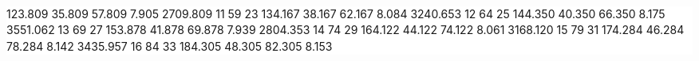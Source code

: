 <td style="text-align: right;">123.809</td>
<td style="text-align: right;">35.809</td>
<td style="text-align: right;">57.809</td>
<td style="text-align: right;">7.905</td>
<td style="text-align: right;">2709.809</td>
</tr>
<tr class="odd">
<td style="text-align: right;">11</td>
<td style="text-align: right;">59</td>
<td style="text-align: right;">23</td>
<td style="text-align: right;">134.167</td>
<td style="text-align: right;">38.167</td>
<td style="text-align: right;">62.167</td>
<td style="text-align: right;">8.084</td>
<td style="text-align: right;">3240.653</td>
</tr>
<tr class="even">
<td style="text-align: right;">12</td>
<td style="text-align: right;">64</td>
<td style="text-align: right;">25</td>
<td style="text-align: right;">144.350</td>
<td style="text-align: right;">40.350</td>
<td style="text-align: right;">66.350</td>
<td style="text-align: right;">8.175</td>
<td style="text-align: right;">3551.062</td>
</tr>
<tr class="odd">
<td style="text-align: right;">13</td>
<td style="text-align: right;">69</td>
<td style="text-align: right;">27</td>
<td style="text-align: right;">153.878</td>
<td style="text-align: right;">41.878</td>
<td style="text-align: right;">69.878</td>
<td style="text-align: right;">7.939</td>
<td style="text-align: right;">2804.353</td>
</tr>
<tr class="even">
<td style="text-align: right;">14</td>
<td style="text-align: right;">74</td>
<td style="text-align: right;">29</td>
<td style="text-align: right;">164.122</td>
<td style="text-align: right;">44.122</td>
<td style="text-align: right;">74.122</td>
<td style="text-align: right;">8.061</td>
<td style="text-align: right;">3168.120</td>
</tr>
<tr class="odd">
<td style="text-align: right;">15</td>
<td style="text-align: right;">79</td>
<td style="text-align: right;">31</td>
<td style="text-align: right;">174.284</td>
<td style="text-align: right;">46.284</td>
<td style="text-align: right;">78.284</td>
<td style="text-align: right;">8.142</td>
<td style="text-align: right;">3435.957</td>
</tr>
<tr class="even">
<td style="text-align: right;">16</td>
<td style="text-align: right;">84</td>
<td style="text-align: right;">33</td>
<td style="text-align: right;">184.305</td>
<td style="text-align: right;">48.305</td>
<td style="text-align: right;">82.305</td>
<td style="text-align: right;">8.153</td>